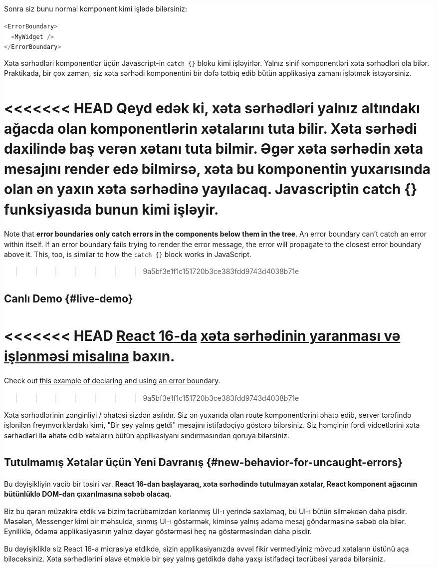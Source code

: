 ```js{7-10,12-15,18-21}
```

Sonra siz bunu normal komponent kimi işlədə bilərsiniz:

```js
<ErrorBoundary>
  <MyWidget />
</ErrorBoundary>
```

Xəta sərhədləri komponentlər üçün Javascript-in `catch {}` bloku kimi işləyirlər. Yalnız sinif komponentləri xəta sərhədləri ola bilər. Praktikada, bir çox zaman, siz xəta sərhədi komponentini bir dəfə tətbiq edib bütün applikasiya zamanı işlətmək istəyərsiniz.

<<<<<<< HEAD
Qeyd edək ki, **xəta sərhədləri yalnız altındakı ağacda olan komponentlərin xətalarını tuta bilir**. Xəta sərhədi daxilində baş verən xətanı tuta bilmir. Əgər xəta sərhədin xəta mesajını render edə bilmirsə, xəta bu komponentin yuxarısında olan ən yaxın xəta sərhədinə yayılacaq. Javascriptin catch {} funksiyasıda bunun kimi işləyir.
=======
Note that **error boundaries only catch errors in the components below them in the tree**. An error boundary can’t catch an error within itself. If an error boundary fails trying to render the error message, the error will propagate to the closest error boundary above it. This, too, is similar to how the `catch {}` block works in JavaScript.
>>>>>>> 9a5bf3e1f1c151720b3ce383fdd9743d4038b71e

## Canlı Demo {#live-demo}

<<<<<<< HEAD
[React 16-da](/blog/2017/09/26/react-v16.0.html) [xəta sərhədinin yaranması və işlənməsi misalına](https://codepen.io/gaearon/pen/wqvxGa?editors=0010) baxın.
=======
Check out [this example of declaring and using an error boundary](https://codepen.io/gaearon/pen/wqvxGa?editors=0010).
>>>>>>> 9a5bf3e1f1c151720b3ce383fdd9743d4038b71e

Xəta sərhədlərinin zənginliyi / əhatəsi sizdən asılıdır. Siz ən yuxarıda olan route komponentlərini əhatə edib, server tərəfində işlənilən freymvorklardakı kimi, "Bir şey yalnış getdi" mesajını istifadəçiyə göstərə bilərsiniz. Siz həmçinin fərdi vidcetlərini xəta sərhədləri ilə əhatə edib xətaların bütün applikasiyanı sındırmasından qoruya bilərsiniz.

## Tutulmamış Xətalar üçün Yeni Davranış {#new-behavior-for-uncaught-errors}

Bu dəyişikliyin vacib bir təsiri var. **React 16-dan başlayaraq, xəta sərhədində tutulmayan xətalar, React komponent ağacının bütünlüklə DOM-dan çıxarılmasına səbəb olacaq.**

Biz bu qərarı müzakirə etdik və bizim təcrübəmizdən korlanmış UI-ı yerində saxlamaq, bu UI-ı bütün silməkdən daha pisdir. Məsələn, Messenger kimi bir məhsulda, sınmış UI-ı göstərmək, kiminsə yalnış adama mesaj göndərməsinə səbəb ola bilər. Eyniliklə, ödəmə applikasiyasının yalnız dəyər göstərməsi heç nə göstərməsindən daha pisdir.

Bu dəyişikliklə siz React 16-a miqrasiya etdikdə, sizin applikasiyanızda əvvəl fikir vermədiyiniz mövcud xətaların üstünü aça biləcəksiniz. Xəta sərhədlərini əlavə etməklə bir şey yalnış getdikdə daha yaxşı istifadəçi təcrübəsi yarada bilərsiniz.

